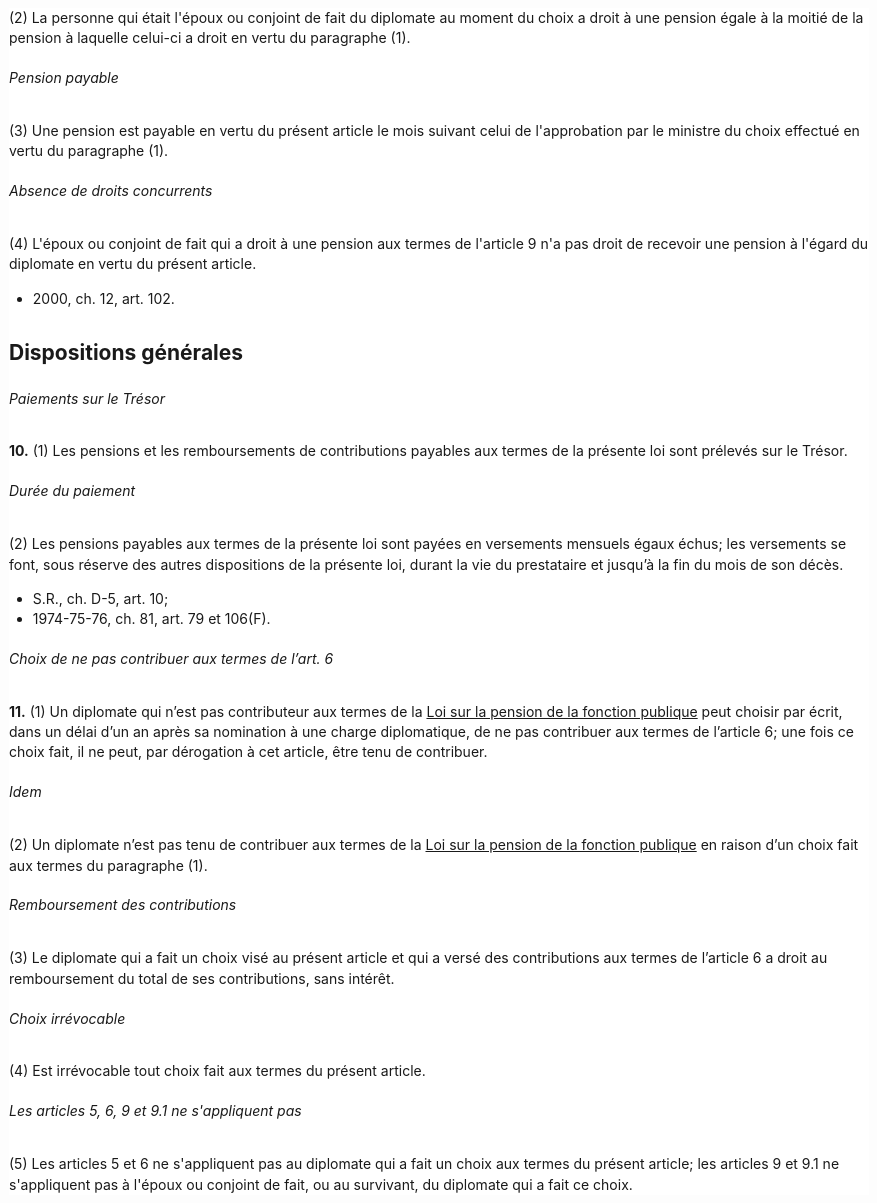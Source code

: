 (2) La personne qui était l'époux ou conjoint de fait du diplomate au moment du choix a droit à une pension égale à la moitié de la pension à laquelle celui-ci a droit en vertu du paragraphe (1).

###### Pension payable

(3) Une pension est payable en vertu du présent article le mois suivant celui de l'approbation par le ministre du choix effectué en vertu du paragraphe (1).

###### Absence de droits concurrents

(4) L'époux ou conjoint de fait qui a droit à une pension aux termes de l'article 9 n'a pas droit de recevoir une pension à l'égard du diplomate en vertu du présent article.

  * 2000, ch. 12, art. 102.

## Dispositions générales

###### Paiements sur le Trésor

**10.** (1) Les pensions et les remboursements de contributions payables aux termes de la présente loi sont prélevés sur le Trésor.

###### Durée du paiement

(2) Les pensions payables aux termes de la présente loi sont payées en versements mensuels égaux échus; les versements se font, sous réserve des autres dispositions de la présente loi, durant la vie du prestataire et jusqu’à la fin du mois de son décès.

  * S.R., ch. D-5, art. 10;
  * 1974-75-76, ch. 81, art. 79 et 106(F).

###### Choix de ne pas contribuer aux termes de l’art. 6

**11.** (1) Un diplomate qui n’est pas contributeur aux termes de la [Loi sur la pension de la fonction publique](/canada/fra/lois/P/P-36.md) peut choisir par écrit, dans un délai d’un an après sa nomination à une charge diplomatique, de ne pas contribuer aux termes de l’article 6; une fois ce choix fait, il ne peut, par dérogation à cet article, être tenu de contribuer.

###### Idem

(2) Un diplomate n’est pas tenu de contribuer aux termes de la [Loi sur la pension de la fonction publique](/canada/fra/lois/P/P-36.md) en raison d’un choix fait aux termes du paragraphe (1).

###### Remboursement des contributions

(3) Le diplomate qui a fait un choix visé au présent article et qui a versé des contributions aux termes de l’article 6 a droit au remboursement du total de ses contributions, sans intérêt.

###### Choix irrévocable

(4) Est irrévocable tout choix fait aux termes du présent article.

###### Les articles 5, 6, 9 et 9.1 ne s'appliquent pas

(5) Les articles 5 et 6 ne s'appliquent pas au diplomate qui a fait un choix aux termes du présent article; les articles 9 et 9.1 ne s'appliquent pas à l'époux ou conjoint de fait, ou au survivant, du diplomate qui a fait ce choix.
